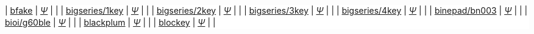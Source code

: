 | <i class='fa fa-github' aria-hidden='true'></i> [bfake](https://github.com/qmk/qmk_firmware/tree/master/keyboards/bfake) | [<i class='fa fa-download' aria-hidden='true'></i>](https://qmk.fm/compiled/bfake_default.hex "bfake's latest default QMK firmware") [<span class='fa-stack fa-lg'><i class='fa fa-circle fa-stack-1x'></i><i class='fa fa-inverse fa-stack-1x psi-icon'>&Psi;</i></span>](qmk:https://qmk.fm/compiled/bfake_default.hex "Open bfake_default.hex in QMK Toolbox")  | | 
| <i class='fa fa-github' aria-hidden='true'></i> [bigseries/1key](https://github.com/qmk/qmk_firmware/tree/master/keyboards/bigseries/1key) | [<i class='fa fa-download' aria-hidden='true'></i>](https://qmk.fm/compiled/bigseries_1key_default.hex "bigseries/1key's latest default QMK firmware") [<span class='fa-stack fa-lg'><i class='fa fa-circle fa-stack-1x'></i><i class='fa fa-inverse fa-stack-1x psi-icon'>&Psi;</i></span>](qmk:https://qmk.fm/compiled/bigseries_1key_default.hex "Open bigseries_1key_default.hex in QMK Toolbox")  | | 
| <i class='fa fa-github' aria-hidden='true'></i> [bigseries/2key](https://github.com/qmk/qmk_firmware/tree/master/keyboards/bigseries/2key) | [<i class='fa fa-download' aria-hidden='true'></i>](https://qmk.fm/compiled/bigseries_2key_default.hex "bigseries/2key's latest default QMK firmware") [<span class='fa-stack fa-lg'><i class='fa fa-circle fa-stack-1x'></i><i class='fa fa-inverse fa-stack-1x psi-icon'>&Psi;</i></span>](qmk:https://qmk.fm/compiled/bigseries_2key_default.hex "Open bigseries_2key_default.hex in QMK Toolbox")  | | 
| <i class='fa fa-github' aria-hidden='true'></i> [bigseries/3key](https://github.com/qmk/qmk_firmware/tree/master/keyboards/bigseries/3key) | [<i class='fa fa-download' aria-hidden='true'></i>](https://qmk.fm/compiled/bigseries_3key_default.hex "bigseries/3key's latest default QMK firmware") [<span class='fa-stack fa-lg'><i class='fa fa-circle fa-stack-1x'></i><i class='fa fa-inverse fa-stack-1x psi-icon'>&Psi;</i></span>](qmk:https://qmk.fm/compiled/bigseries_3key_default.hex "Open bigseries_3key_default.hex in QMK Toolbox")  | | 
| <i class='fa fa-github' aria-hidden='true'></i> [bigseries/4key](https://github.com/qmk/qmk_firmware/tree/master/keyboards/bigseries/4key) | [<i class='fa fa-download' aria-hidden='true'></i>](https://qmk.fm/compiled/bigseries_4key_default.hex "bigseries/4key's latest default QMK firmware") [<span class='fa-stack fa-lg'><i class='fa fa-circle fa-stack-1x'></i><i class='fa fa-inverse fa-stack-1x psi-icon'>&Psi;</i></span>](qmk:https://qmk.fm/compiled/bigseries_4key_default.hex "Open bigseries_4key_default.hex in QMK Toolbox")  | | 
| <i class='fa fa-github' aria-hidden='true'></i> [binepad/bn003](https://github.com/qmk/qmk_firmware/tree/master/keyboards/binepad/bn003) | [<i class='fa fa-download' aria-hidden='true'></i>](https://qmk.fm/compiled/binepad_bn003_default.hex "binepad/bn003's latest default QMK firmware") [<span class='fa-stack fa-lg'><i class='fa fa-circle fa-stack-1x'></i><i class='fa fa-inverse fa-stack-1x psi-icon'>&Psi;</i></span>](qmk:https://qmk.fm/compiled/binepad_bn003_default.hex "Open binepad_bn003_default.hex in QMK Toolbox")  | | 
| <i class='fa fa-github' aria-hidden='true'></i> [bioi/g60ble](https://github.com/qmk/qmk_firmware/tree/master/keyboards/bioi/g60ble) | [<i class='fa fa-download' aria-hidden='true'></i>](https://qmk.fm/compiled/bioi_g60ble_default.hex "bioi/g60ble's latest default QMK firmware") [<span class='fa-stack fa-lg'><i class='fa fa-circle fa-stack-1x'></i><i class='fa fa-inverse fa-stack-1x psi-icon'>&Psi;</i></span>](qmk:https://qmk.fm/compiled/bioi_g60ble_default.hex "Open bioi_g60ble_default.hex in QMK Toolbox")  | | 
| <i class='fa fa-github' aria-hidden='true'></i> [blackplum](https://github.com/qmk/qmk_firmware/tree/master/keyboards/blackplum) | [<i class='fa fa-download' aria-hidden='true'></i>](https://qmk.fm/compiled/blackplum_default.hex "blackplum's latest default QMK firmware") [<span class='fa-stack fa-lg'><i class='fa fa-circle fa-stack-1x'></i><i class='fa fa-inverse fa-stack-1x psi-icon'>&Psi;</i></span>](qmk:https://qmk.fm/compiled/blackplum_default.hex "Open blackplum_default.hex in QMK Toolbox")  | | 
| <i class='fa fa-github' aria-hidden='true'></i> [blockey](https://github.com/qmk/qmk_firmware/tree/master/keyboards/blockey) | [<i class='fa fa-download' aria-hidden='true'></i>](https://qmk.fm/compiled/blockey_default.hex "blockey's latest default QMK firmware") [<span class='fa-stack fa-lg'><i class='fa fa-circle fa-stack-1x'></i><i class='fa fa-inverse fa-stack-1x psi-icon'>&Psi;</i></span>](qmk:https://qmk.fm/compiled/blockey_default.hex "Open blockey_default.hex in QMK Toolbox")  | | 
